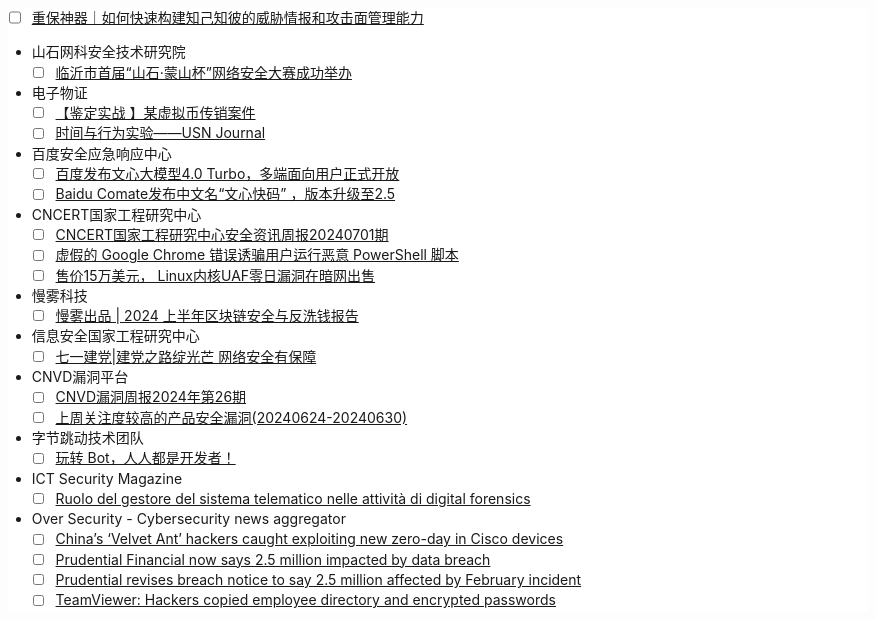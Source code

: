   - [ ] [重保神器｜如何快速构建知己知彼的威胁情报和攻击面管理能力](https://mp.weixin.qq.com/s?__biz=MzI5ODk3OTM1Ng==&mid=2247509301&idx=1&sn=1c83bd3c6f773818cc117bc3bbe3e716&chksm=ec9f7c46dbe8f55086d8784500e0e075a1a83df5e0e221447af97f012b80148c5881145523c4&scene=58&subscene=0#rd)
- 山石网科安全技术研究院
  - [ ] [临沂市首届“山石·蒙山杯”网络安全大赛成功举办](https://mp.weixin.qq.com/s?__biz=MzUzMDUxNTE1Mw==&mid=2247506742&idx=1&sn=6b33201866bbef50f3a21eba99cf524f&chksm=fa520e88cd25879e115de428d5cb926e64d164318be6a966e5745ada52f33386e24a6b9448aa&scene=58&subscene=0#rd)
- 电子物证
  - [ ] [【鉴定实战 】某虚拟币传销案件](https://mp.weixin.qq.com/s?__biz=MzAwNDcwMDgzMA==&mid=2651047616&idx=1&sn=12c5cd488526b263074989e6b170e49c&chksm=80d08931b7a70027343cb60a342ffaafe619119207d27c13ac915487b6e26f365871fdd94fb8&scene=58&subscene=0#rd)
  - [ ] [时间与行为实验——USN Journal](https://mp.weixin.qq.com/s?__biz=MzAwNDcwMDgzMA==&mid=2651047616&idx=2&sn=492233eff608e2311e65a985682ca0f5&chksm=80d08931b7a700270e982354760218e8f55155c063e823a958f0e7488438321f0d897bb0a841&scene=58&subscene=0#rd)
- 百度安全应急响应中心
  - [ ] [百度发布文心大模型4.0 Turbo，多端面向用户正式开放](https://mp.weixin.qq.com/s?__biz=MzA4ODc0MTIwMw==&mid=2652540889&idx=1&sn=479c117a85065076f02bb359e7a21c0f&chksm=8bcbabe5bcbc22f3c4f5a24bc20b9dcb0804c3c1beb640aca152d71c4acd5283ae76a675a2bf&scene=58&subscene=0#rd)
  - [ ] [Baidu Comate发布中文名“文心快码” ，版本升级至2.5](https://mp.weixin.qq.com/s?__biz=MzA4ODc0MTIwMw==&mid=2652540889&idx=2&sn=a179af3dfa9372cad86df96b1fec2017&chksm=8bcbabe5bcbc22f3f3bd9e94a415e089a9d2305e22082fc593a3d01f83de1530937865e1630c&scene=58&subscene=0#rd)
- CNCERT国家工程研究中心
  - [ ] [CNCERT国家工程研究中心安全资讯周报20240701期](https://mp.weixin.qq.com/s?__biz=MzUzNDYxOTA1NA==&mid=2247545625&idx=1&sn=510abde9e66f2237d8a1c4f761c7b7c2&chksm=fa9385d8cde40ccecafea282b4f148110a0fa5b75e26beedfdd1676b836a5441407da8b5ce1a&scene=58&subscene=0#rd)
  - [ ] [虚假的 Google Chrome 错误诱骗用户运行恶意 PowerShell 脚本](https://mp.weixin.qq.com/s?__biz=MzUzNDYxOTA1NA==&mid=2247545625&idx=2&sn=b08ed1dce1f542d7b53a3ac6a9988a4e&chksm=fa9385d8cde40cced0fccd76bc01c08e37a2756a6b94b80bbbe09d0d9831a70f45e027c40973&scene=58&subscene=0#rd)
  - [ ] [售价15万美元， Linux内核UAF零日漏洞在暗网出售](https://mp.weixin.qq.com/s?__biz=MzUzNDYxOTA1NA==&mid=2247545625&idx=3&sn=c8fb7ac2663ccd0375b830fbfbe40a2e&chksm=fa9385d8cde40ccee5c177614fe3af26d655e9ab43b52cf0a33d65ad359e03d18dd426152516&scene=58&subscene=0#rd)
- 慢雾科技
  - [ ] [慢雾出品 | 2024 上半年区块链安全与反洗钱报告](https://mp.weixin.qq.com/s?__biz=MzU4ODQ3NTM2OA==&mid=2247499923&idx=1&sn=e075b86887cefa622b8a8318be269d49&chksm=fddebe14caa937024e5926e5524ace12fd4413510f51c8d8bdab1b01db4f16239b2cf8735a73&scene=58&subscene=0#rd)
- 信息安全国家工程研究中心
  - [ ] [七一建党|建党之路绽光芒 网络安全有保障](https://mp.weixin.qq.com/s?__biz=MzU5OTQ0NzY3Ng==&mid=2247497008&idx=1&sn=91b72877b0aafa6a719a67faa4d27971&chksm=feb67423c9c1fd351995acf292456d0db39e64726beceb68cb9f9d5f8e7cdc09be396e3c3e25&scene=58&subscene=0#rd)
- CNVD漏洞平台
  - [ ] [CNVD漏洞周报2024年第26期](https://mp.weixin.qq.com/s?__biz=MzU3ODM2NTg2Mg==&mid=2247494959&idx=1&sn=ae79f30b8aafe49e53ea4afca0da8c31&chksm=fd74dde6ca0354f08071274e2e610f385c6b4fcfd3edd87c5107631e04baa35cb178960d3529&scene=58&subscene=0#rd)
  - [ ] [上周关注度较高的产品安全漏洞(20240624-20240630)](https://mp.weixin.qq.com/s?__biz=MzU3ODM2NTg2Mg==&mid=2247494959&idx=2&sn=0320ca35f1b70fe13692b868354a82dc&chksm=fd74dde6ca0354f03f801a9e2cbaab8db21727546aec6437b14a2aeed70bdf0869017b56a25f&scene=58&subscene=0#rd)
- 字节跳动技术团队
  - [ ] [玩转 Bot，人人都是开发者！](https://mp.weixin.qq.com/s?__biz=MzI1MzYzMjE0MQ==&mid=2247507971&idx=1&sn=8693601fd7a068ee963c5c27944ef9b3&chksm=e9d36be1dea4e2f7d6b21aa5b6b25e2c8dd99ea7e530e578715df7f84cb2eeb4f78d34fccb57&scene=58&subscene=0#rd)
- ICT Security Magazine
  - [ ] [Ruolo del gestore del sistema telematico nelle attività di digital forensics](https://www.ictsecuritymagazine.com/articoli/ruolo-del-gestore-del-sistema-telematico-nelle-attivita-di-digital-forensics/)
- Over Security - Cybersecurity news aggregator
  - [ ] [China’s ‘Velvet Ant’ hackers caught exploiting new zero-day in Cisco devices](https://therecord.media/cisco-velvet-ant-hackers-china)
  - [ ] [Prudential Financial now says 2.5 million impacted by data breach](https://www.bleepingcomputer.com/news/security/prudential-financial-now-says-25-million-impacted-by-data-breach/)
  - [ ] [Prudential revises breach notice to say 2.5 million affected by February incident](https://therecord.media/prudential-breach-revision-exposed-data)
  - [ ] [TeamViewer: Hackers copied employee directory and encrypted passwords](https://therecord.media/teamviewer-cyberattack-employee-directory-encrypted-passwords)